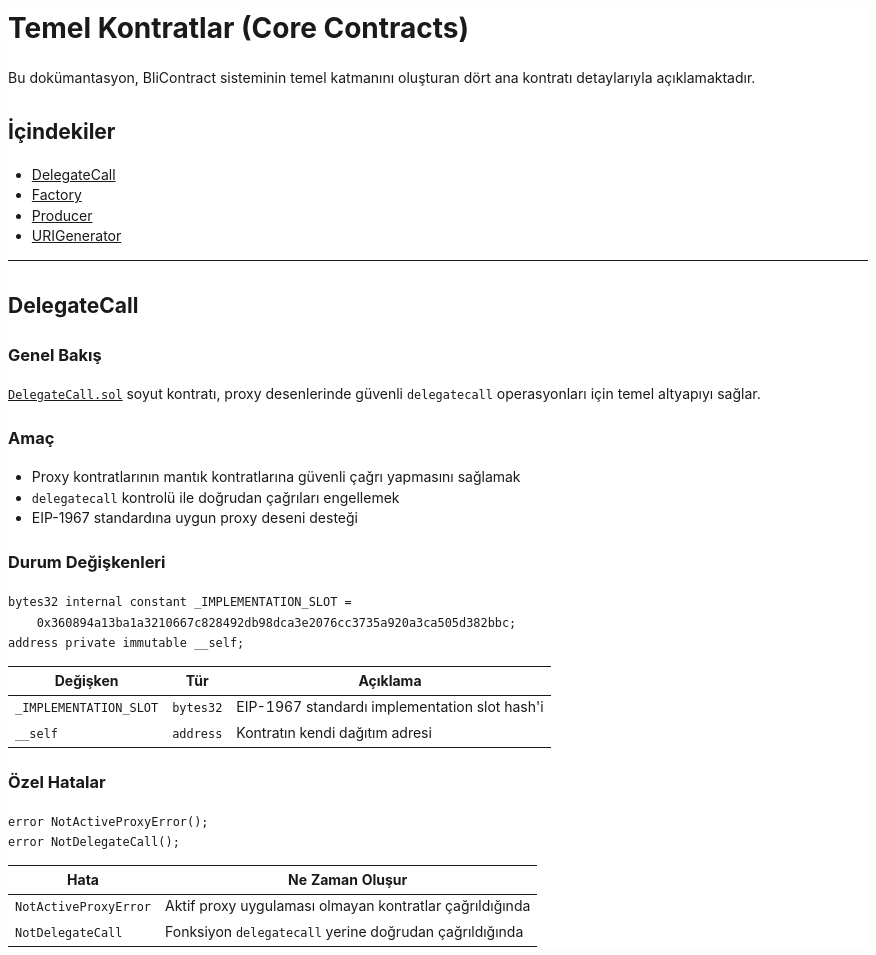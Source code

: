 # Temel Kontratlar (Core Contracts)

Bu dokümantasyon, BliContract sisteminin temel katmanını oluşturan dört ana kontratı detaylarıyla açıklamaktadır.

## İçindekiler
- [DelegateCall](#delegatecall)
- [Factory](#factory)
- [Producer](#producer)
- [URIGenerator](#urigenerator)

---

## DelegateCall

### Genel Bakış
[`DelegateCall.sol`](../../contracts/DelegateCall.sol) soyut kontratı, proxy desenlerinde güvenli `delegatecall` operasyonları için temel altyapıyı sağlar.

### Amaç
- Proxy kontratlarının mantık kontratlarına güvenli çağrı yapmasını sağlamak
- `delegatecall` kontrolü ile doğrudan çağrıları engellemek
- EIP-1967 standardına uygun proxy deseni desteği

### Durum Değişkenleri

```solidity
bytes32 internal constant _IMPLEMENTATION_SLOT = 
    0x360894a13ba1a3210667c828492db98dca3e2076cc3735a920a3ca505d382bbc;
address private immutable __self;
```

| Değişken | Tür | Açıklama |
|----------|-----|----------|
| `_IMPLEMENTATION_SLOT` | `bytes32` | EIP-1967 standardı implementation slot hash'i |
| `__self` | `address` | Kontratın kendi dağıtım adresi |

### Özel Hatalar

```solidity
error NotActiveProxyError();
error NotDelegateCall();
```

| Hata | Ne Zaman Oluşur |
|------|-----------------|
| `NotActiveProxyError` | Aktif proxy uygulaması olmayan kontratlar çağrıldığında |
| `NotDelegateCall` | Fonksiyon `delegatecall` yerine doğrudan çağrıldığında |
